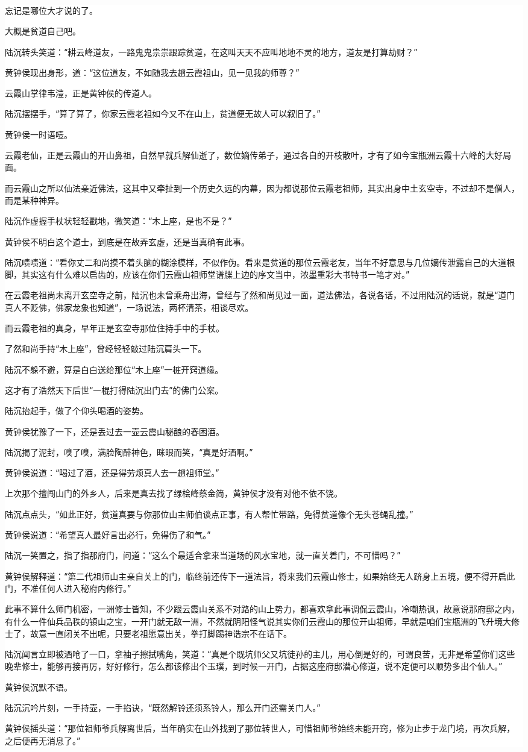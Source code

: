    忘记是哪位大才说的了。

   大概是贫道自己吧。

   陆沉转头笑道：“耕云峰道友，一路鬼鬼祟祟跟踪贫道，在这叫天天不应叫地地不灵的地方，道友是打算劫财？”

   黄钟侯现出身形，道：“这位道友，不如随我去趟云霞祖山，见一见我的师尊？”

   云霞山掌律韦澧，正是黄钟侯的传道人。

   陆沉摆摆手，“算了算了，你家云霞老祖如今又不在山上，贫道便无故人可以叙旧了。”

   黄钟侯一时语噎。

   云霞老仙，正是云霞山的开山鼻祖，自然早就兵解仙逝了，数位嫡传弟子，通过各自的开枝散叶，才有了如今宝瓶洲云霞十六峰的大好局面。

   而云霞山之所以仙法亲近佛法，这其中又牵扯到一个历史久远的内幕，因为都说那位云霞老祖师，其实出身中土玄空寺，不过却不是僧人，而是某种神异。

   陆沉作虚握手杖状轻轻戳地，微笑道：“木上座，是也不是？”

   黄钟侯不明白这个道士，到底是在故弄玄虚，还是当真确有此事。

   陆沉啧啧道：“看你丈二和尚摸不着头脑的糊涂模样，不似作伪。看来是贫道的那位云霞老友，当年不好意思与几位嫡传泄露自己的大道根脚，其实这有什么难以启齿的，应该在你们云霞山祖师堂谱牒上边的序文当中，浓墨重彩大书特书一笔才对。”

   在云霞老祖尚未离开玄空寺之前，陆沉也未曾乘舟出海，曾经与了然和尚见过一面，道法佛法，各说各话，不过用陆沉的话说，就是“道门真人不贬佛，佛家龙象也知道”，一场说法，两杯清茶，相谈尽欢。

   而云霞老祖的真身，早年正是玄空寺那位住持手中的手杖。

   了然和尚手持“木上座”，曾经轻轻敲过陆沉肩头一下。

   陆沉不躲不避，算是白白送给那位“木上座”一桩开窍道缘。

   这才有了浩然天下后世“一棍打得陆沉出门去”的佛门公案。

   陆沉抬起手，做了个仰头喝酒的姿势。

   黄钟侯犹豫了一下，还是丢过去一壶云霞山秘酿的春困酒。

   陆沉揭了泥封，嗅了嗅，满脸陶醉神色，眯眼而笑，“真是好酒啊。”

   黄钟侯说道：“喝过了酒，还是得劳烦真人去一趟祖师堂。”

   上次那个擅闯山门的外乡人，后来是真去找了绿桧峰蔡金简，黄钟侯才没有对他不依不饶。

   陆沉点点头，“如此正好，贫道真要与你那位山主师伯谈点正事，有人帮忙带路，免得贫道像个无头苍蝇乱撞。”

   黄钟侯说道：“希望真人最好言出必行，免得伤了和气。”

   陆沉一笑置之，指了指那府门，问道：“这么个最适合拿来当道场的风水宝地，就一直关着门，不可惜吗？”

   黄钟侯解释道：“第二代祖师山主亲自关上的门，临终前还传下一道法旨，将来我们云霞山修士，如果始终无人跻身上五境，便不得开启此门，不准任何人进入秘府内修行。”

   此事不算什么师门机密，一洲修士皆知，不少跟云霞山关系不对路的山上势力，都喜欢拿此事调侃云霞山，冷嘲热讽，故意说那府邸之内，有什么一件仙兵品秩的镇山之宝，一开门就无敌一洲，不然就阴阳怪气说其实你们云霞山的那位开山祖师，早就是咱们宝瓶洲的飞升境大修士了，故意一直闭关不出呢，只要老祖愿意出关，拳打脚踢神诰宗不在话下。

   陆沉闻言立即被酒呛了一口，拿袖子擦拭嘴角，笑道：“真是个既坑师父又坑徒孙的主儿，用心倒是好的，可谓良苦，无非是希望你们这些晚辈修士，能够再接再厉，好好修行，怎么都该修出个玉璞，到时候一开门，占据这座府邸潜心修道，说不定便可以顺势多出个仙人。”

   黄钟侯沉默不语。

   陆沉沉吟片刻，一手持壶，一手掐诀，“既然解铃还须系铃人，那么开门还需关门人。”

   黄钟侯摇头道：“那位祖师爷兵解离世后，当年确实在山外找到了那位转世人，可惜祖师爷始终未能开窍，修为止步于龙门境，再次兵解，之后便再无消息了。”
